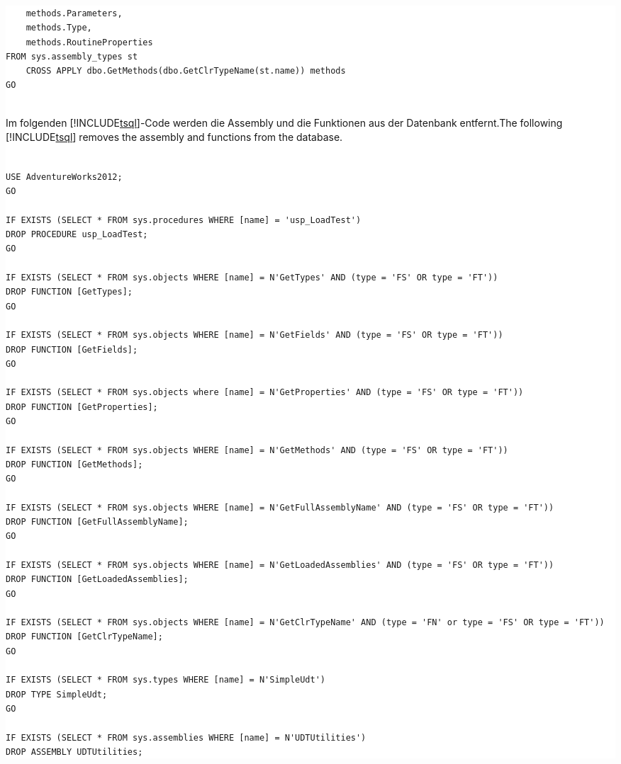 ```  
    methods.Parameters,   
    methods.Type,   
    methods.RoutineProperties   
FROM sys.assembly_types st   
    CROSS APPLY dbo.GetMethods(dbo.GetClrTypeName(st.name)) methods  
GO  
  
```  
  
 <span data-ttu-id="ebc1e-140">Im folgenden [!INCLUDE[tsql](../../includes/tsql-md.md)]-Code werden die Assembly und die Funktionen aus der Datenbank entfernt.</span><span class="sxs-lookup"><span data-stu-id="ebc1e-140">The following [!INCLUDE[tsql](../../includes/tsql-md.md)] removes the assembly and functions from the database.</span></span>  
  
```  
  
USE AdventureWorks2012;  
GO  
  
IF EXISTS (SELECT * FROM sys.procedures WHERE [name] = 'usp_LoadTest')  
DROP PROCEDURE usp_LoadTest;  
GO  
  
IF EXISTS (SELECT * FROM sys.objects WHERE [name] = N'GetTypes' AND (type = 'FS' OR type = 'FT'))    
DROP FUNCTION [GetTypes];  
GO  
  
IF EXISTS (SELECT * FROM sys.objects WHERE [name] = N'GetFields' AND (type = 'FS' OR type = 'FT'))    
DROP FUNCTION [GetFields];  
GO  
  
IF EXISTS (SELECT * FROM sys.objects where [name] = N'GetProperties' AND (type = 'FS' OR type = 'FT'))    
DROP FUNCTION [GetProperties];  
GO  
  
IF EXISTS (SELECT * FROM sys.objects WHERE [name] = N'GetMethods' AND (type = 'FS' OR type = 'FT'))    
DROP FUNCTION [GetMethods];  
GO  
  
IF EXISTS (SELECT * FROM sys.objects WHERE [name] = N'GetFullAssemblyName' AND (type = 'FS' OR type = 'FT'))    
DROP FUNCTION [GetFullAssemblyName];  
GO  
  
IF EXISTS (SELECT * FROM sys.objects WHERE [name] = N'GetLoadedAssemblies' AND (type = 'FS' OR type = 'FT'))    
DROP FUNCTION [GetLoadedAssemblies];  
GO  
  
IF EXISTS (SELECT * FROM sys.objects WHERE [name] = N'GetClrTypeName' AND (type = 'FN' or type = 'FS' OR type = 'FT'))    
DROP FUNCTION [GetClrTypeName];  
GO  
  
IF EXISTS (SELECT * FROM sys.types WHERE [name] = N'SimpleUdt')  
DROP TYPE SimpleUdt;  
GO  
  
IF EXISTS (SELECT * FROM sys.assemblies WHERE [name] = N'UDTUtilities')   
DROP ASSEMBLY UDTUtilities;  
```